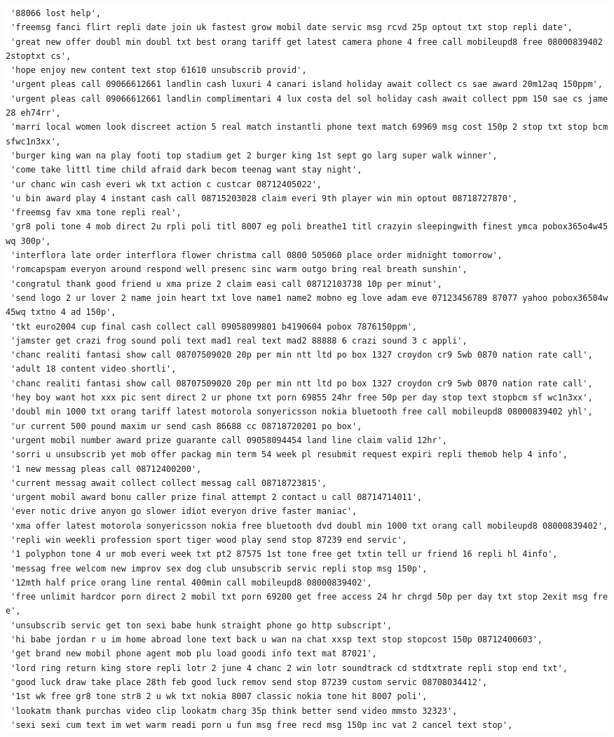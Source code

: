      '88066 lost help',
     'freemsg fanci flirt repli date join uk fastest grow mobil date servic msg rcvd 25p optout txt stop repli date',
     'great new offer doubl min doubl txt best orang tariff get latest camera phone 4 free call mobileupd8 free 08000839402 2stoptxt cs',
     'hope enjoy new content text stop 61610 unsubscrib provid',
     'urgent pleas call 09066612661 landlin cash luxuri 4 canari island holiday await collect cs sae award 20m12aq 150ppm',
     'urgent pleas call 09066612661 landlin complimentari 4 lux costa del sol holiday cash await collect ppm 150 sae cs jame 28 eh74rr',
     'marri local women look discreet action 5 real match instantli phone text match 69969 msg cost 150p 2 stop txt stop bcmsfwc1n3xx',
     'burger king wan na play footi top stadium get 2 burger king 1st sept go larg super walk winner',
     'come take littl time child afraid dark becom teenag want stay night',
     'ur chanc win cash everi wk txt action c custcar 08712405022',
     'u bin award play 4 instant cash call 08715203028 claim everi 9th player win min optout 08718727870',
     'freemsg fav xma tone repli real',
     'gr8 poli tone 4 mob direct 2u rpli poli titl 8007 eg poli breathe1 titl crazyin sleepingwith finest ymca pobox365o4w45wq 300p',
     'interflora late order interflora flower christma call 0800 505060 place order midnight tomorrow',
     'romcapspam everyon around respond well presenc sinc warm outgo bring real breath sunshin',
     'congratul thank good friend u xma prize 2 claim easi call 08712103738 10p per minut',
     'send logo 2 ur lover 2 name join heart txt love name1 name2 mobno eg love adam eve 07123456789 87077 yahoo pobox36504w45wq txtno 4 ad 150p',
     'tkt euro2004 cup final cash collect call 09058099801 b4190604 pobox 7876150ppm',
     'jamster get crazi frog sound poli text mad1 real text mad2 88888 6 crazi sound 3 c appli',
     'chanc realiti fantasi show call 08707509020 20p per min ntt ltd po box 1327 croydon cr9 5wb 0870 nation rate call',
     'adult 18 content video shortli',
     'chanc realiti fantasi show call 08707509020 20p per min ntt ltd po box 1327 croydon cr9 5wb 0870 nation rate call',
     'hey boy want hot xxx pic sent direct 2 ur phone txt porn 69855 24hr free 50p per day stop text stopbcm sf wc1n3xx',
     'doubl min 1000 txt orang tariff latest motorola sonyericsson nokia bluetooth free call mobileupd8 08000839402 yhl',
     'ur current 500 pound maxim ur send cash 86688 cc 08718720201 po box',
     'urgent mobil number award prize guarante call 09058094454 land line claim valid 12hr',
     'sorri u unsubscrib yet mob offer packag min term 54 week pl resubmit request expiri repli themob help 4 info',
     '1 new messag pleas call 08712400200',
     'current messag await collect collect messag call 08718723815',
     'urgent mobil award bonu caller prize final attempt 2 contact u call 08714714011',
     'ever notic drive anyon go slower idiot everyon drive faster maniac',
     'xma offer latest motorola sonyericsson nokia free bluetooth dvd doubl min 1000 txt orang call mobileupd8 08000839402',
     'repli win weekli profession sport tiger wood play send stop 87239 end servic',
     '1 polyphon tone 4 ur mob everi week txt pt2 87575 1st tone free get txtin tell ur friend 16 repli hl 4info',
     'messag free welcom new improv sex dog club unsubscrib servic repli stop msg 150p',
     '12mth half price orang line rental 400min call mobileupd8 08000839402',
     'free unlimit hardcor porn direct 2 mobil txt porn 69200 get free access 24 hr chrgd 50p per day txt stop 2exit msg free',
     'unsubscrib servic get ton sexi babe hunk straight phone go http subscript',
     'hi babe jordan r u im home abroad lone text back u wan na chat xxsp text stop stopcost 150p 08712400603',
     'get brand new mobil phone agent mob plu load goodi info text mat 87021',
     'lord ring return king store repli lotr 2 june 4 chanc 2 win lotr soundtrack cd stdtxtrate repli stop end txt',
     'good luck draw take place 28th feb good luck remov send stop 87239 custom servic 08708034412',
     '1st wk free gr8 tone str8 2 u wk txt nokia 8007 classic nokia tone hit 8007 poli',
     'lookatm thank purchas video clip lookatm charg 35p think better send video mmsto 32323',
     'sexi sexi cum text im wet warm readi porn u fun msg free recd msg 150p inc vat 2 cancel text stop',